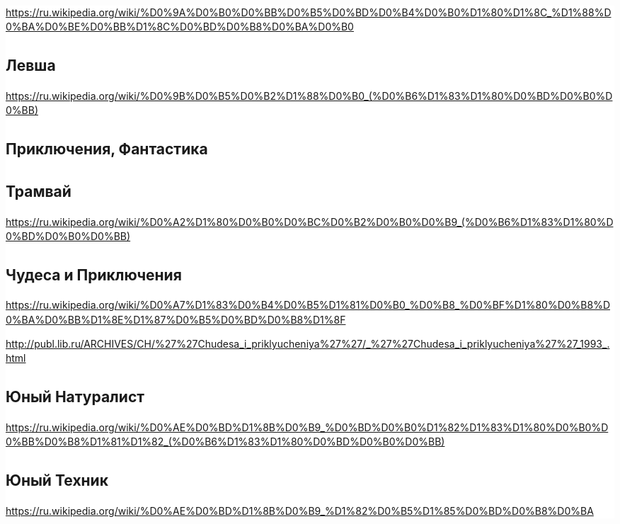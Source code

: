 https://ru.wikipedia.org/wiki/%D0%9A%D0%B0%D0%BB%D0%B5%D0%BD%D0%B4%D0%B0%D1%80%D1%8C_%D1%88%D0%BA%D0%BE%D0%BB%D1%8C%D0%BD%D0%B8%D0%BA%D0%B0

## Левша

https://ru.wikipedia.org/wiki/%D0%9B%D0%B5%D0%B2%D1%88%D0%B0_(%D0%B6%D1%83%D1%80%D0%BD%D0%B0%D0%BB)

## Приключения, Фантастика

## Трамвай

https://ru.wikipedia.org/wiki/%D0%A2%D1%80%D0%B0%D0%BC%D0%B2%D0%B0%D0%B9_(%D0%B6%D1%83%D1%80%D0%BD%D0%B0%D0%BB)

## Чудеса и Приключения

https://ru.wikipedia.org/wiki/%D0%A7%D1%83%D0%B4%D0%B5%D1%81%D0%B0_%D0%B8_%D0%BF%D1%80%D0%B8%D0%BA%D0%BB%D1%8E%D1%87%D0%B5%D0%BD%D0%B8%D1%8F

http://publ.lib.ru/ARCHIVES/CH/%27%27Chudesa_i_priklyucheniya%27%27/_%27%27Chudesa_i_priklyucheniya%27%27_1993_.html

## Юный Натуралист

https://ru.wikipedia.org/wiki/%D0%AE%D0%BD%D1%8B%D0%B9_%D0%BD%D0%B0%D1%82%D1%83%D1%80%D0%B0%D0%BB%D0%B8%D1%81%D1%82_(%D0%B6%D1%83%D1%80%D0%BD%D0%B0%D0%BB)

## Юный Техник

https://ru.wikipedia.org/wiki/%D0%AE%D0%BD%D1%8B%D0%B9_%D1%82%D0%B5%D1%85%D0%BD%D0%B8%D0%BA
